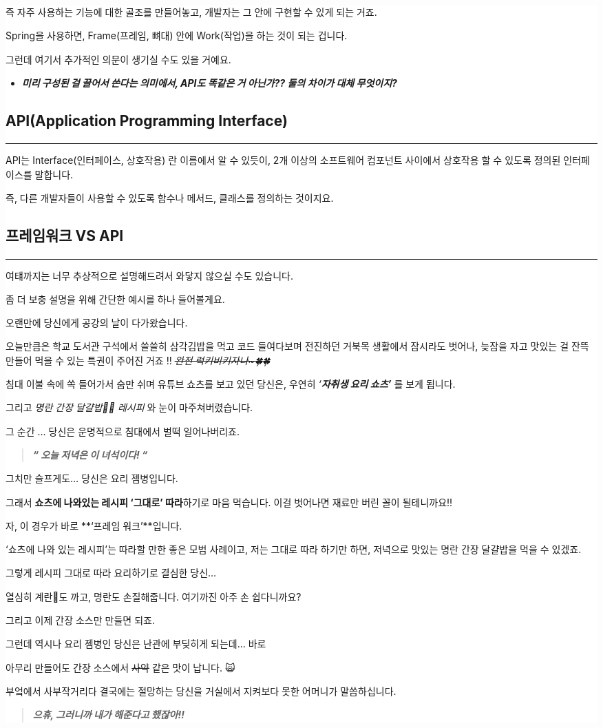 즉 자주 사용하는 기능에 대한 골조를 만들어놓고, 개발자는 그 안에 구현할 수 있게 되는 거죠.

Spring을 사용하면, Frame(프레임, 뼈대) 안에 Work(작업)을 하는 것이 되는 겁니다.

그런데 여기서 추가적인 의문이 생기실 수도 있을 거예요. 

- ***미리 구성된 걸 끌어서 쓴다는 의미에서, API도 똑같은 거 아닌가??
둘의 차이가 대체 무엇이지?***

## API(Application Programming Interface)

---

API는 Interface(인터페이스, 상호작용) 란 이름에서 알 수 있듯이, 2개 이상의 소프트웨어 컴포넌트 사이에서 상호작용 할 수 있도록 정의된 인터페이스를 말합니다.

즉, 다른 개발자들이 사용할 수 있도록 함수나 메서드, 클래스를 정의하는 것이지요.

## 프레임워크 VS API

---

여턔까지는 너무 추상적으로 설명해드려서 와닿지 않으실 수도 있습니다.

좀 더 보충 설명을 위해 간단한 예시를 하나 들어볼게요.

오랜만에 당신에게 공강의 날이 다가왔습니다. 

오늘만큼은 학교 도서관 구석에서 쓸쓸히 삼각김밥을 먹고 코드 들여다보며 전진하던 거북목 생활에서 잠시라도 벗어나, 늦잠을 자고 맛있는 걸 잔뜩 만들어 먹을 수 있는 특권이 주어진 거죠 ‼️
 ~~*완전 럭키비키자나~🍀🍀*~~

침대 이불 속에 쏙 들어가서 숨만 쉬며 유튜브 쇼츠를 보고 있던 당신은, 우연히 *‘**자취생 요리 쇼츠’*** 를 보게 됩니다.  

그리고 *명란 간장 달걀밥🍳🥚 레시피* 와 눈이 마주쳐버렸습니다.

그 순간 … 당신은 운명적으로 침대에서 벌떡 일어나버리죠.

> ***“ 오늘 저녁은 이 녀석이다! “***
> 

그치만 슬프게도… 당신은 요리 젬병입니다. 

그래서 **쇼츠에 나와있는 레시피 ‘그대로’ 따라**하기로 마음 먹습니다. 이걸 벗어나면 재료만 버린 꼴이 될테니까요‼️

자, 이 경우가 바로 **‘프레임 워크’**입니다. 

‘쇼츠에 나와 있는 레시피’는 따라할 만한 좋은 모범 사례이고, 저는 그대로 따라 하기만 하면, 저녁으로 맛있는 명란 간장 달걀밥을 먹을 수 있겠죠.

그렇게 레시피 그대로 따라 요리하기로 결심한 당신… 

열심히 계란🥚도 까고, 명란도 손질해줍니다. 여기까진 아주 손 쉽다니까요?

그리고 이제 간장 소스만 만들면 되죠. 

그런데 역시나 요리 젬병인 당신은 난관에 부딪히게 되는데… 바로

아무리 만들어도 간장 소스에서 ~~사약~~ 같은 맛이 납니다. 🙀

부엌에서 사부작거리다 결국에는 절망하는 당신을 거실에서 지켜보다 못한 어머니가 말씀하십니다.

> ***으휴, 그러니까 내가 해준다고 했잖아‼️***
> 
